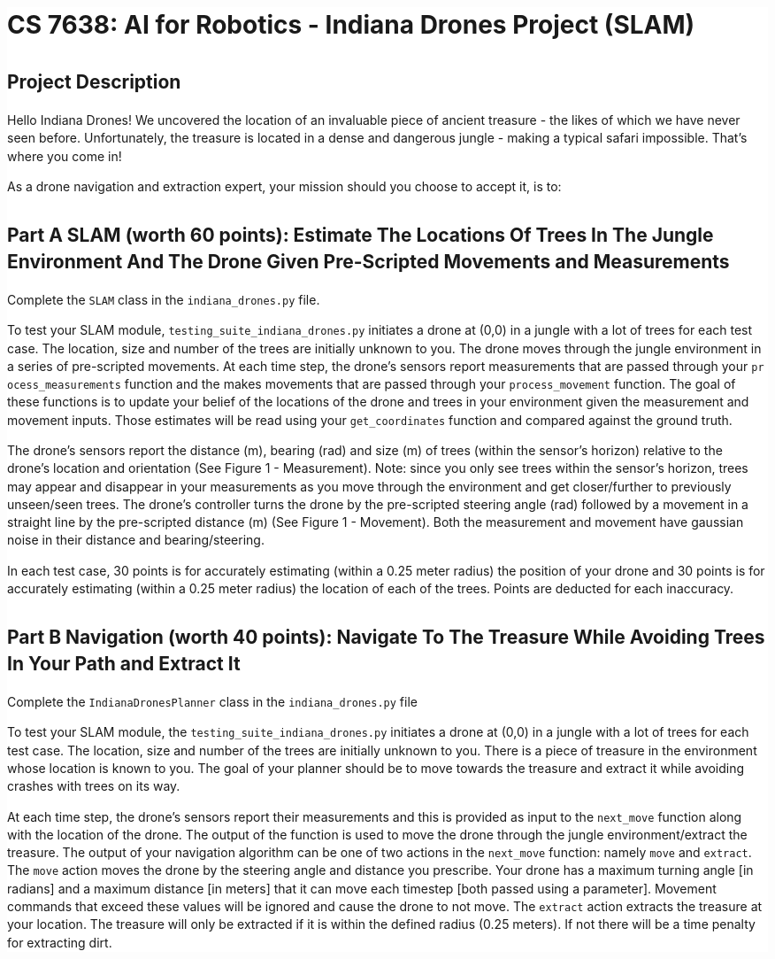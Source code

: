 
# CS 7638: AI for Robotics - Indiana Drones Project (SLAM)

## Project Description
Hello Indiana Drones! We uncovered the location of an invaluable piece of ancient treasure - the likes of which we have never seen before. Unfortunately, the treasure is located in a dense and dangerous jungle - making a typical safari impossible. That’s where you come in!

As a drone navigation and extraction expert, your mission should you choose to accept it, is to:

## Part A SLAM (worth 60 points): Estimate The Locations Of Trees In The Jungle Environment And The Drone Given Pre-Scripted Movements and Measurements
Complete the `SLAM` class in the `indiana_drones.py` file.

To test your SLAM module, `testing_suite_indiana_drones.py` initiates a drone at (0,0) in a jungle with a lot of trees for each test case. The location, size and number of the trees are initially unknown to you. The drone moves through the jungle environment in a series of pre-scripted movements. At each time step, the drone’s sensors report measurements that are passed through your `process_measurements` function and the makes movements that are passed through your `process_movement` function. The goal of these functions is to update your belief of the locations of the drone and trees in your environment given the measurement and movement inputs. Those estimates will be read using your `get_coordinates` function and compared against the ground truth.

The drone’s sensors report the distance (m), bearing (rad) and size (m) of trees (within the sensor’s horizon) relative to the drone’s location and orientation (See Figure 1 - Measurement). Note: since you only see trees within the sensor’s horizon, trees may appear and disappear in your measurements as you move through the environment and get closer/further to previously unseen/seen trees. The drone’s controller turns the drone by the pre-scripted steering angle (rad) followed by a movement in a straight line by the pre-scripted distance (m) (See Figure 1 - Movement). Both the measurement and movement have gaussian noise in their distance and bearing/steering.

In each test case, 30 points is for accurately estimating (within a 0.25 meter radius) the position of your drone and 30 points is for accurately estimating (within a 0.25 meter radius) the location of each of the trees. Points are deducted for each inaccuracy.


## Part B Navigation (worth 40 points): Navigate To The Treasure While Avoiding Trees In Your Path and Extract It
Complete the `IndianaDronesPlanner` class in the `indiana_drones.py` file

To test your SLAM module, the `testing_suite_indiana_drones.py` initiates a drone at (0,0) in a jungle with a lot of trees for each test case. The location, size and number of the trees are initially unknown to you. There is a piece of treasure in the environment whose location is known to you. The goal of your planner should be to move towards the treasure and extract it while avoiding crashes with trees on its way.

At each time step, the drone’s sensors report their measurements and this is provided as input to the `next_move` function along with the location of the drone. The output of the function is used to move the drone through the jungle environment/extract the treasure. The output of your navigation algorithm can be one of two actions in the `next_move` function: namely `move` and `extract`. The `move` action moves the drone by the steering angle and distance you prescribe. Your drone has a maximum turning angle [in radians] and a maximum distance [in meters] that it can move each timestep [both passed using a parameter]. Movement commands that exceed these values will be ignored and cause the drone to not move. The `extract` action extracts the treasure at your location. The treasure will only be extracted if it is within the defined radius (0.25 meters). If not there will be a time penalty for extracting dirt.
